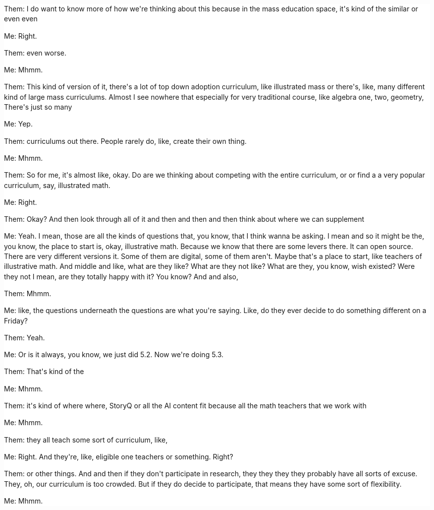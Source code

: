 Them: I do want to know more of how we're thinking about this because in the mass education space, it's kind of the similar or even even

Me: Right.

Them: even worse.

Me: Mhmm.

Them: This kind of version of it, there's a lot of top down adoption curriculum, like illustrated mass or there's, like, many different kind of large mass curriculums. Almost I see nowhere that especially for very traditional course, like algebra one, two, geometry, There's just so many

Me: Yep.

Them: curriculums out there. People rarely do, like, create their own thing.

Me: Mhmm.

Them: So for me, it's almost like, okay. Do are we thinking about competing with the entire curriculum, or or find a a very popular curriculum, say, illustrated math.

Me: Right.

Them: Okay? And then look through all of it and then and then and then think about where we can supplement

Me: Yeah. I mean, those are all the kinds of questions that, you know, that I think wanna be asking. I mean and so it might be the, you know, the place to start is, okay, illustrative math. Because we know that there are some levers there. It can open source. There are very different versions it. Some of them are digital, some of them aren't. Maybe that's a place to start, like teachers of illustrative math. And middle and like, what are they like? What are they not like? What are they, you know, wish existed? Were they not I mean, are they totally happy with it? You know? And and also,

Them: Mhmm.

Me: like, the questions underneath the questions are what you're saying. Like, do they ever decide to do something different on a Friday?

Them: Yeah.

Me: Or is it always, you know, we just did 5\.2\. Now we're doing 5\.3\.

Them: That's kind of the

Me: Mhmm.

Them: it's kind of where where, StoryQ or all the AI content fit because all the math teachers that we work with

Me: Mhmm.

Them: they all teach some sort of curriculum, like,

Me: Right. And they're, like, eligible one teachers or something. Right?

Them: or other things. And and then if they don't participate in research, they they they they probably have all sorts of excuse. They, oh, our curriculum is too crowded. But if they do decide to participate, that means they have some sort of flexibility.

Me: Mhmm.
